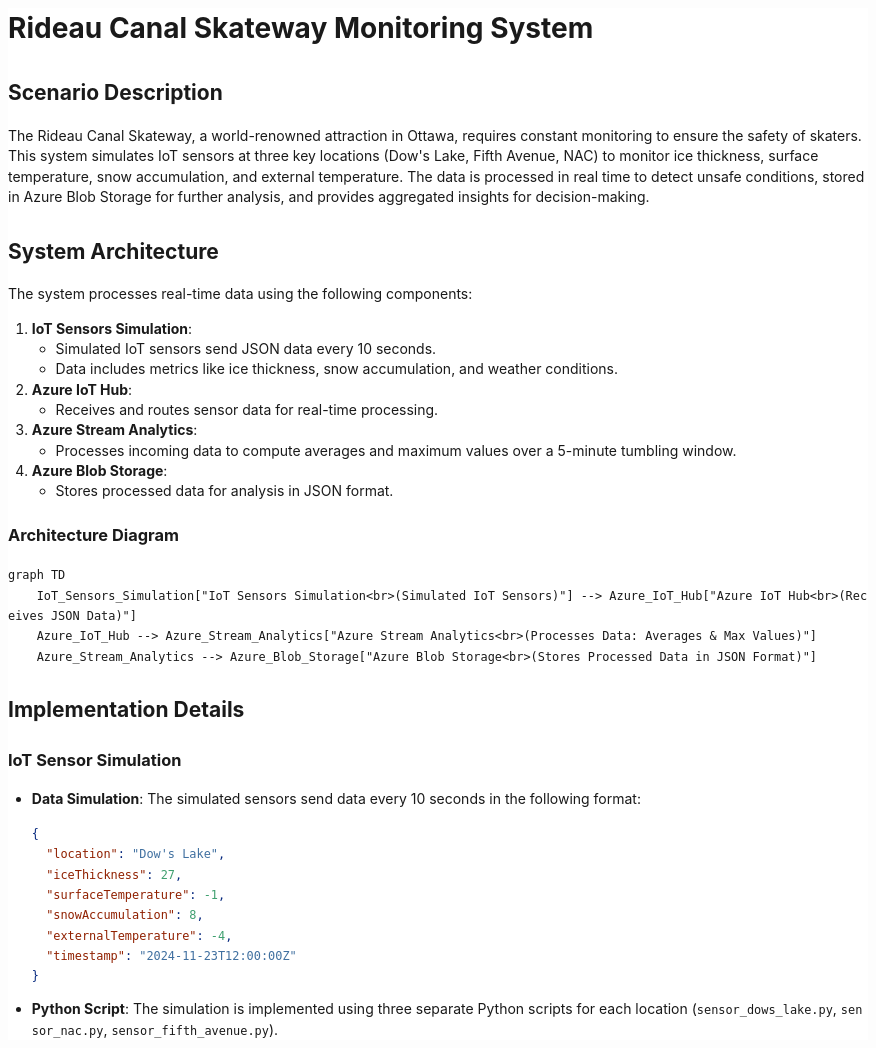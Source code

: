 
# Rideau Canal Skateway Monitoring System

## **Scenario Description**
The Rideau Canal Skateway, a world-renowned attraction in Ottawa, requires constant monitoring to ensure the safety of skaters. This system simulates IoT sensors at three key locations (Dow's Lake, Fifth Avenue, NAC) to monitor ice thickness, surface temperature, snow accumulation, and external temperature. The data is processed in real time to detect unsafe conditions, stored in Azure Blob Storage for further analysis, and provides aggregated insights for decision-making.

## **System Architecture**
The system processes real-time data using the following components:

1. **IoT Sensors Simulation**:
   - Simulated IoT sensors send JSON data every 10 seconds.
   - Data includes metrics like ice thickness, snow accumulation, and weather conditions.
2. **Azure IoT Hub**:
   - Receives and routes sensor data for real-time processing.
3. **Azure Stream Analytics**:
   - Processes incoming data to compute averages and maximum values over a 5-minute tumbling window.
4. **Azure Blob Storage**:
   - Stores processed data for analysis in JSON format.

### **Architecture Diagram**

```mermaid
graph TD
    IoT_Sensors_Simulation["IoT Sensors Simulation<br>(Simulated IoT Sensors)"] --> Azure_IoT_Hub["Azure IoT Hub<br>(Receives JSON Data)"]
    Azure_IoT_Hub --> Azure_Stream_Analytics["Azure Stream Analytics<br>(Processes Data: Averages & Max Values)"]
    Azure_Stream_Analytics --> Azure_Blob_Storage["Azure Blob Storage<br>(Stores Processed Data in JSON Format)"]

```

## **Implementation Details**

### **IoT Sensor Simulation**
- **Data Simulation**:
  The simulated sensors send data every 10 seconds in the following format:
  ```json
  {
    "location": "Dow's Lake",
    "iceThickness": 27,
    "surfaceTemperature": -1,
    "snowAccumulation": 8,
    "externalTemperature": -4,
    "timestamp": "2024-11-23T12:00:00Z"
  }
  ```
- **Python Script**:
  The simulation is implemented using three separate Python scripts for each location (`sensor_dows_lake.py`, `sensor_nac.py`, `sensor_fifth_avenue.py`).
